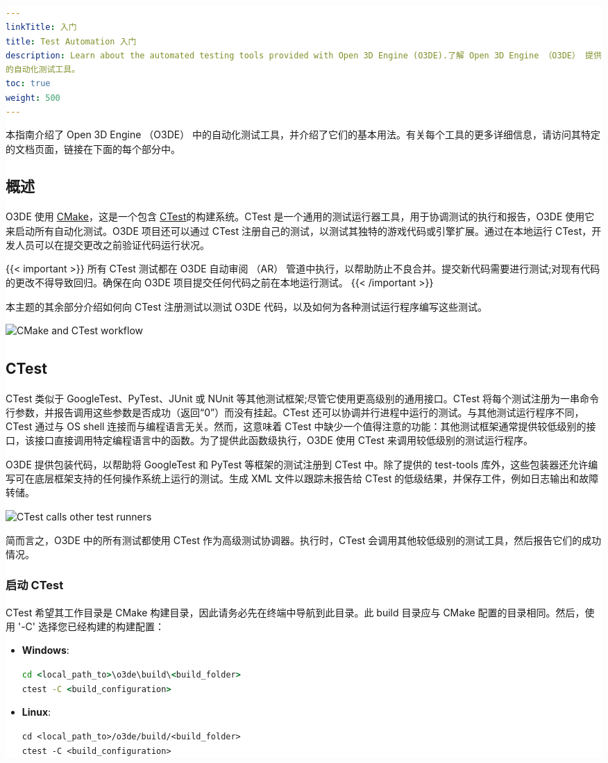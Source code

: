```yaml
---
linkTitle: 入门
title: Test Automation 入门
description: Learn about the automated testing tools provided with Open 3D Engine (O3DE).了解 Open 3D Engine （O3DE） 提供的自动化测试工具。
toc: true
weight: 500
---
```


本指南介绍了 Open 3D Engine （O3DE） 中的自动化测试工具，并介绍了它们的基本用法。有关每个工具的更多详细信息，请访问其特定的文档页面，链接在下面的每个部分中。

## 概述

O3DE 使用 [CMake](https://cmake.org/cmake/help/latest/)，这是一个包含 [CTest](https://cmake.org/cmake/help/latest/manual/ctest.1.html)的构建系统。CTest 是一个通用的测试运行器工具，用于协调测试的执行和报告，O3DE 使用它来启动所有自动化测试。O3DE 项目还可以通过 CTest 注册自己的测试，以测试其独特的游戏代码或引擎扩展。通过在本地运行 CTest，开发人员可以在提交更改之前验证代码运行状况。

{{< important >}}
所有 CTest 测试都在 O3DE 自动审阅 （AR） 管道中执行，以帮助防止不良合并。提交新代码需要进行测试;对现有代码的更改不得导致回归。确保在向 O3DE 项目提交任何代码之前在本地运行测试。
{{< /important >}}

本主题的其余部分介绍如何向 CTest 注册测试以测试 O3DE 代码，以及如何为各种测试运行程序编写这些测试。

![CMake and CTest workflow](/images/user-guide/testing/getting-started/cmake_ctest_workflow.png)

## CTest

CTest 类似于 GoogleTest、PyTest、JUnit 或 NUnit 等其他测试框架;尽管它使用更高级别的通用接口。CTest 将每个测试注册为一串命令行参数，并报告调用这些参数是否成功（返回“0”）而没有挂起。CTest 还可以协调并行进程中运行的测试。与其他测试运行程序不同，CTest 通过与 OS shell 连接而与编程语言无关。然而，这意味着 CTest 中缺少一个值得注意的功能：其他测试框架通常提供较低级别的接口，该接口直接调用特定编程语言中的函数。为了提供此函数级执行，O3DE 使用 CTest 来调用较低级别的测试运行程序。

O3DE 提供包装代码，以帮助将 GoogleTest 和 PyTest 等框架的测试注册到 CTest 中。除了提供的 test-tools 库外，这些包装器还允许编写可在底层框架支持的任何操作系统上运行的测试。生成 XML 文件以跟踪未报告给 CTest 的低级结果，并保存工件，例如日志输出和故障转储。

![CTest calls other test runners](/images/user-guide/testing/getting-started/ctest_to_runners.png)

简而言之，O3DE 中的所有测试都使用 CTest 作为高级测试协调器。执行时，CTest 会调用其他较低级别的测试工具，然后报告它们的成功情况。

### 启动 CTest

CTest 希望其工作目录是 CMake 构建目录，因此请务必先在终端中导航到此目录。此 build 目录应与 CMake 配置的目录相同。然后，使用 '-C' 选择您已经构建的构建配置：

* **Windows**:
    ```cmd
    cd <local_path_to>\o3de\build\<build_folder>
    ctest -C <build_configuration>
    ```

* **Linux**:
    ```shell
    cd <local_path_to>/o3de/build/<build_folder>
    ctest -C <build_configuration>
    ```
